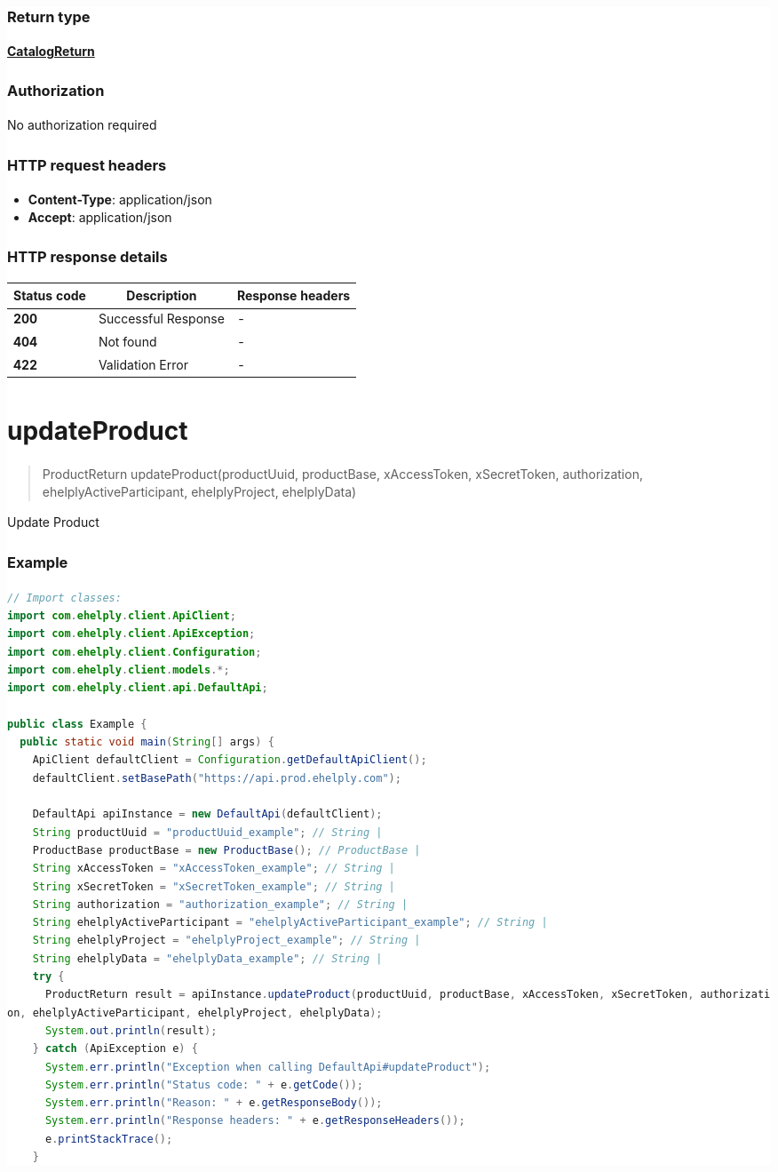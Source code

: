 ### Return type

[**CatalogReturn**](CatalogReturn.md)

### Authorization

No authorization required

### HTTP request headers

 - **Content-Type**: application/json
 - **Accept**: application/json

### HTTP response details
| Status code | Description | Response headers |
|-------------|-------------|------------------|
| **200** | Successful Response |  -  |
| **404** | Not found |  -  |
| **422** | Validation Error |  -  |

<a name="updateProduct"></a>
# **updateProduct**
> ProductReturn updateProduct(productUuid, productBase, xAccessToken, xSecretToken, authorization, ehelplyActiveParticipant, ehelplyProject, ehelplyData)

Update Product

### Example
```java
// Import classes:
import com.ehelply.client.ApiClient;
import com.ehelply.client.ApiException;
import com.ehelply.client.Configuration;
import com.ehelply.client.models.*;
import com.ehelply.client.api.DefaultApi;

public class Example {
  public static void main(String[] args) {
    ApiClient defaultClient = Configuration.getDefaultApiClient();
    defaultClient.setBasePath("https://api.prod.ehelply.com");

    DefaultApi apiInstance = new DefaultApi(defaultClient);
    String productUuid = "productUuid_example"; // String | 
    ProductBase productBase = new ProductBase(); // ProductBase | 
    String xAccessToken = "xAccessToken_example"; // String | 
    String xSecretToken = "xSecretToken_example"; // String | 
    String authorization = "authorization_example"; // String | 
    String ehelplyActiveParticipant = "ehelplyActiveParticipant_example"; // String | 
    String ehelplyProject = "ehelplyProject_example"; // String | 
    String ehelplyData = "ehelplyData_example"; // String | 
    try {
      ProductReturn result = apiInstance.updateProduct(productUuid, productBase, xAccessToken, xSecretToken, authorization, ehelplyActiveParticipant, ehelplyProject, ehelplyData);
      System.out.println(result);
    } catch (ApiException e) {
      System.err.println("Exception when calling DefaultApi#updateProduct");
      System.err.println("Status code: " + e.getCode());
      System.err.println("Reason: " + e.getResponseBody());
      System.err.println("Response headers: " + e.getResponseHeaders());
      e.printStackTrace();
    }
```